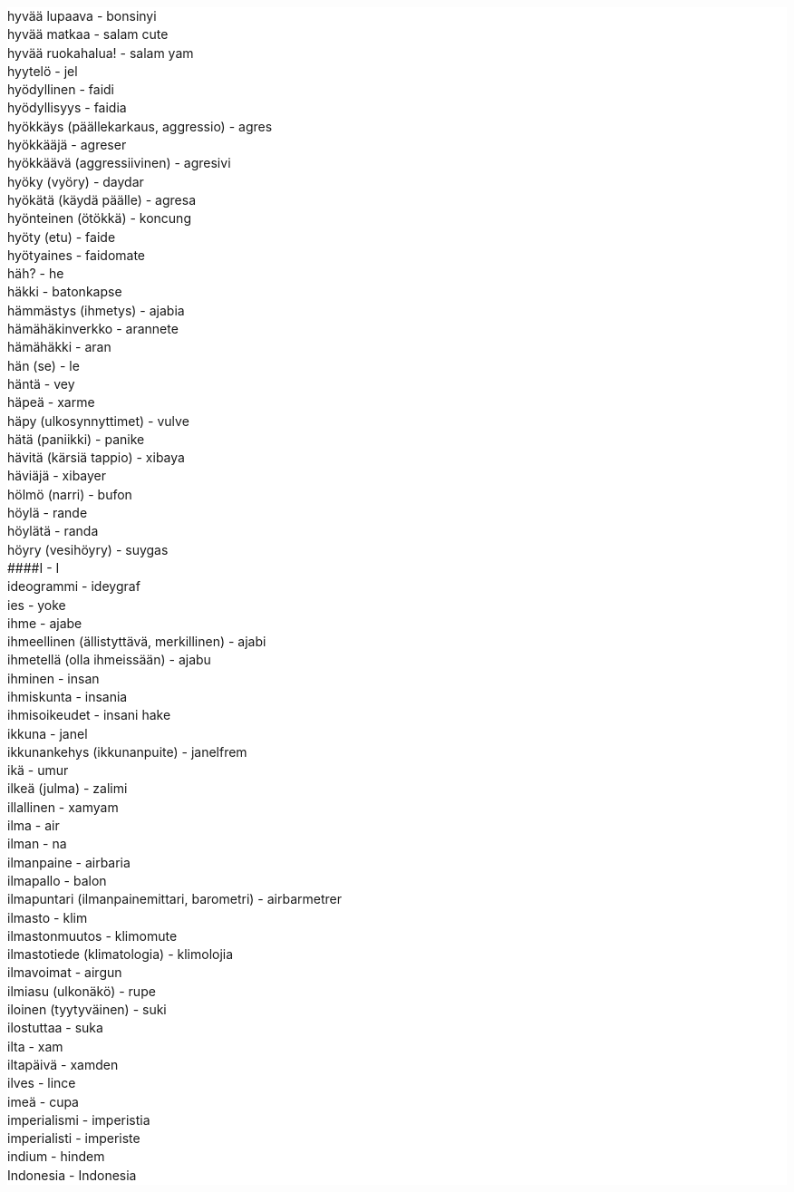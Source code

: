 hyvää lupaava - bonsinyi  
hyvää matkaa - salam cute  
hyvää ruokahalua! - salam yam  
hyytelö - jel  
hyödyllinen - faidi  
hyödyllisyys - faidia  
hyökkäys (päällekarkaus, aggressio) - agres  
hyökkääjä - agreser  
hyökkäävä (aggressiivinen) - agresivi  
hyöky (vyöry) - daydar  
hyökätä (käydä päälle) - agresa  
hyönteinen (ötökkä) - koncung  
hyöty (etu) - faide  
hyötyaines - faidomate  
häh? - he  
häkki - batonkapse  
hämmästys (ihmetys) - ajabia  
hämähäkinverkko - arannete  
hämähäkki - aran  
hän (se) - le  
häntä - vey  
häpeä - xarme  
häpy (ulkosynnyttimet) - vulve  
hätä (paniikki) - panike  
hävitä (kärsiä tappio) - xibaya  
häviäjä - xibayer  
hölmö (narri) - bufon  
höylä - rande  
höylätä - randa  
höyry (vesihöyry) - suygas  
####I - I  
ideogrammi - ideygraf  
ies - yoke  
ihme - ajabe  
ihmeellinen (ällistyttävä, merkillinen) - ajabi  
ihmetellä (olla ihmeissään) - ajabu  
ihminen - insan  
ihmiskunta - insania  
ihmisoikeudet - insani hake  
ikkuna - janel  
ikkunankehys (ikkunanpuite) - janelfrem  
ikä - umur  
ilkeä (julma) - zalimi  
illallinen - xamyam  
ilma - air  
ilman - na  
ilmanpaine - airbaria  
ilmapallo - balon  
ilmapuntari (ilmanpainemittari, barometri) - airbarmetrer  
ilmasto - klim  
ilmastonmuutos - klimomute  
ilmastotiede (klimatologia) - klimolojia  
ilmavoimat - airgun  
ilmiasu (ulkonäkö) - rupe  
iloinen (tyytyväinen) - suki  
ilostuttaa - suka  
ilta - xam  
iltapäivä - xamden  
ilves - lince  
imeä - cupa  
imperialismi - imperistia  
imperialisti - imperiste  
indium - hindem  
Indonesia - Indonesia  